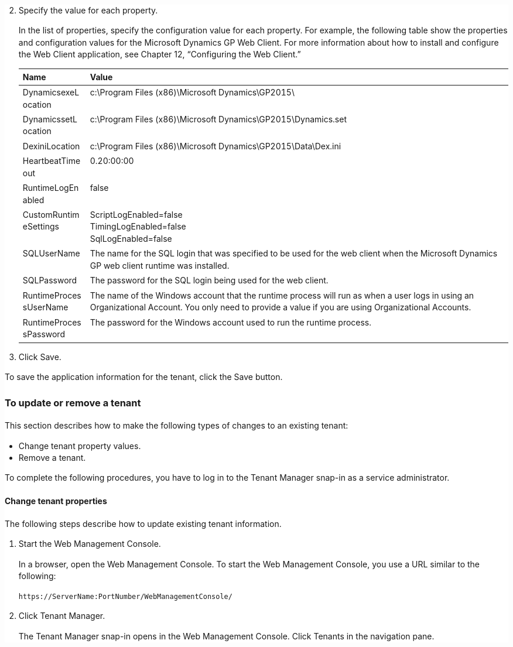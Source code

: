2. Specify the value for each property.

    In the list of properties, specify the configuration value for each property.
    For example, the following table show the properties and configuration values
    for the Microsoft Dynamics GP Web Client. For more information about how to
    install and configure the Web Client application, see Chapter 12, “Configuring
    the Web Client.”
    
    |Name | Value|
    |-----|------|
    |DynamicsexeLocation | c:\Program Files (x86)\Microsoft Dynamics\GP2015\ |
    |DynamicssetLocation | c:\Program Files (x86)\Microsoft Dynamics\GP2015\Dynamics.set|
    |DexiniLocation | c:\Program Files (x86)\Microsoft Dynamics\GP2015\Data\Dex.ini|
    |HeartbeatTimeout | 0.20:00:00|
    |RuntimeLogEnabled | false|
    |CustomRuntimeSettings | ScriptLogEnabled=false <br> TimingLogEnabled=false <br> SqlLogEnabled=false|
    |SQLUserName | The name for the SQL login that was specified to be used for the web client when the Microsoft Dynamics GP web client runtime was installed.|
    |SQLPassword | The password for the SQL login being used for the web client.|
    |RuntimeProcessUserName | The name of the Windows account that the runtime process will run as when a user logs in using an Organizational Account. You only need to provide a value if you are using Organizational Accounts.|
    |RuntimeProcessPassword | The password for the Windows account used to run the runtime process.|

3. Click Save.

 To save the application information for the tenant, click the Save button.

### To update or remove a tenant
This section describes how to make the following types of changes to an existing
tenant:

- Change tenant property values.
- Remove a tenant.

To complete the following procedures, you have to log in to the Tenant Manager
snap-in as a service administrator.

#### Change tenant properties
The following steps describe how to update existing tenant information.

1. Start the Web Management Console.

    In a browser, open the Web Management Console. To start the Web
    Management Console, you use a URL similar to the following:

    `https://ServerName:PortNumber/WebManagementConsole/`

2. Click Tenant Manager.

    The Tenant Manager snap-in opens in the Web Management Console. Click
    Tenants in the navigation pane.
